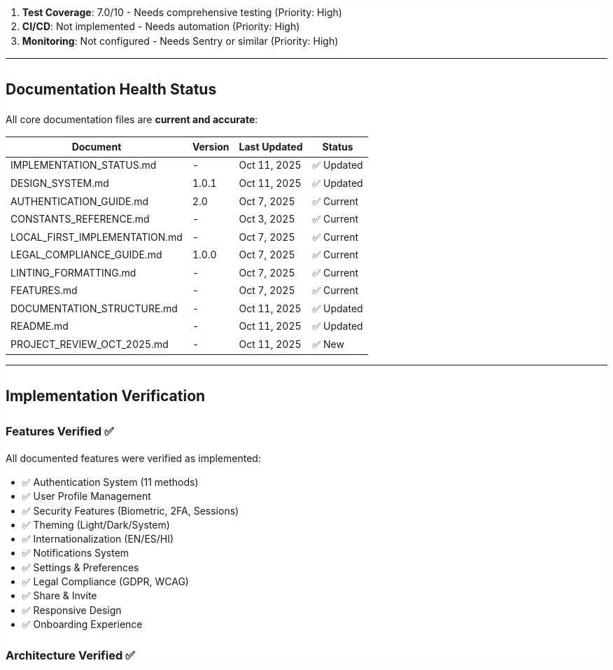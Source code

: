 1. **Test Coverage**: 7.0/10 - Needs comprehensive testing (Priority: High)
2. **CI/CD**: Not implemented - Needs automation (Priority: High)
3. **Monitoring**: Not configured - Needs Sentry or similar (Priority: High)

---

## Documentation Health Status

All core documentation files are **current and accurate**:

| Document                      | Version | Last Updated | Status     |
| ----------------------------- | ------- | ------------ | ---------- |
| IMPLEMENTATION_STATUS.md      | -       | Oct 11, 2025 | ✅ Updated |
| DESIGN_SYSTEM.md              | 1.0.1   | Oct 11, 2025 | ✅ Updated |
| AUTHENTICATION_GUIDE.md       | 2.0     | Oct 7, 2025  | ✅ Current |
| CONSTANTS_REFERENCE.md        | -       | Oct 3, 2025  | ✅ Current |
| LOCAL_FIRST_IMPLEMENTATION.md | -       | Oct 7, 2025  | ✅ Current |
| LEGAL_COMPLIANCE_GUIDE.md     | 1.0.0   | Oct 7, 2025  | ✅ Current |
| LINTING_FORMATTING.md         | -       | Oct 7, 2025  | ✅ Current |
| FEATURES.md                   | -       | Oct 7, 2025  | ✅ Current |
| DOCUMENTATION_STRUCTURE.md    | -       | Oct 11, 2025 | ✅ Updated |
| README.md                     | -       | Oct 11, 2025 | ✅ Updated |
| PROJECT_REVIEW_OCT_2025.md    | -       | Oct 11, 2025 | ✅ New     |

---

## Implementation Verification

### Features Verified ✅

All documented features were verified as implemented:

- ✅ Authentication System (11 methods)
- ✅ User Profile Management
- ✅ Security Features (Biometric, 2FA, Sessions)
- ✅ Theming (Light/Dark/System)
- ✅ Internationalization (EN/ES/HI)
- ✅ Notifications System
- ✅ Settings & Preferences
- ✅ Legal Compliance (GDPR, WCAG)
- ✅ Share & Invite
- ✅ Responsive Design
- ✅ Onboarding Experience

### Architecture Verified ✅
